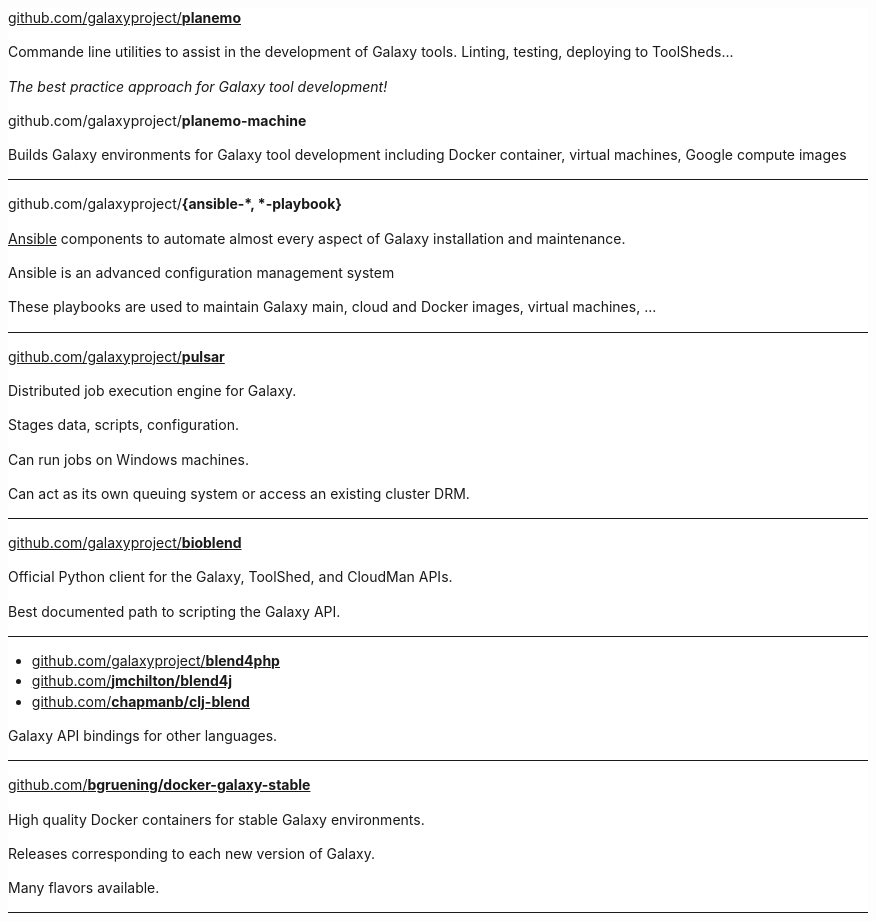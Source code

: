 [github.com/galaxyproject/**planemo**](https://github.com/galaxyproject/planemo)

Commande line utilities to assist in the development of Galaxy tools.
Linting, testing, deploying to ToolSheds...

*The best practice approach for Galaxy tool development!*

github.com/galaxyproject/**planemo-machine**

Builds Galaxy environments for Galaxy tool development including Docker
container, virtual machines, Google compute images

---

github.com/galaxyproject/**{ansible-\*, \*-playbook}**

[Ansible](https://www.ansible.com/) components to automate almost every aspect of Galaxy installation and maintenance.

Ansible is an advanced configuration management system

These playbooks are used to maintain Galaxy main, cloud and Docker images, virtual machines, ...

---

[github.com/galaxyproject/**pulsar**](https://github.com/galaxyproject/ansible)

Distributed job execution engine for Galaxy.

Stages data, scripts, configuration.

Can run jobs on Windows machines.

Can act as its own queuing system or access an existing cluster DRM.

---

[github.com/galaxyproject/**bioblend**](https://github.com/galaxyproject/bioblend)

Official Python client for the Galaxy, ToolShed, and CloudMan APIs.

Best documented path to scripting the Galaxy API.

---

- [github.com/galaxyproject/**blend4php**](https://github.com/galaxyproject/blend4php)
- [github.com/**jmchilton/blend4j**](https://github.com/galaxyproject/blend4j)
- [github.com/**chapmanb/clj-blend**](https://github.com/galaxyproject/clj-blend)

Galaxy API bindings for other languages.

---

[github.com/**bgruening/docker-galaxy-stable**](https://github.com/bgruening/docker-galaxy-stable)

High quality Docker containers for stable Galaxy environments.

Releases corresponding to each new version of Galaxy.

Many flavors available.

---
